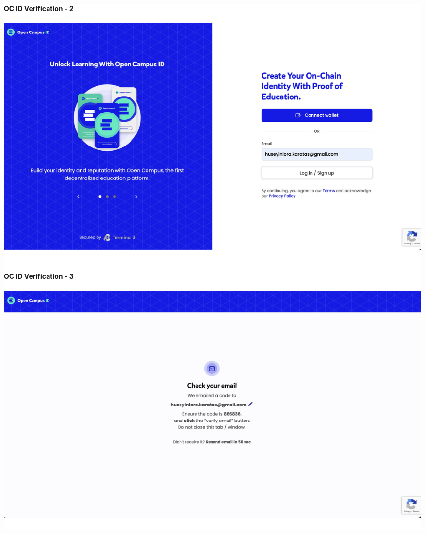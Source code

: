 #### OC ID Verification - 2

![](./public/github/gh5.jpg)
<br><br>

#### OC ID Verification - 3

![](./public/github/gh6.jpg)
<br><br>
